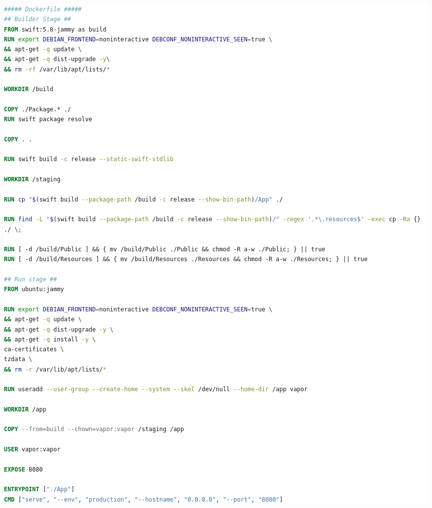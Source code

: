 ```dockerfile
##### Dockerfile #####
## Builder Stage ##
FROM swift:5.8-jammy as build
RUN export DEBIAN_FRONTEND=noninteractive DEBCONF_NONINTERACTIVE_SEEN=true \
&& apt-get -q update \
&& apt-get -q dist-upgrade -y\
&& rm -rf /var/lib/apt/lists/*

WORKDIR /build

COPY ./Package.* ./
RUN swift package resolve

COPY . .

RUN swift build -c release --static-swift-stdlib

WORKDIR /staging

RUN cp "$(swift build --package-path /build -c release --show-bin-path)/App" ./

RUN find -L "$(swift build --package-path /build -c release --show-bin-path)/" -regex '.*\.resources$' -exec cp -Ra {} ./ \;

RUN [ -d /build/Public ] && { mv /build/Public ./Public && chmod -R a-w ./Public; } || true
RUN [ -d /build/Resources ] && { mv /build/Resources ./Resources && chmod -R a-w ./Resources; } || true

## Run stage ##
FROM ubuntu:jammy

RUN export DEBIAN_FRONTEND=noninteractive DEBCONF_NONINTERACTIVE_SEEN=true \
&& apt-get -q update \
&& apt-get -q dist-upgrade -y \
&& apt-get -q install -y \
ca-certificates \
tzdata \
&& rm -r /var/lib/apt/lists/*

RUN useradd --user-group --create-home --system --skel /dev/null --home-dir /app vapor

WORKDIR /app

COPY --from=build --chown=vapor:vapor /staging /app

USER vapor:vapor

EXPOSE 8080

ENTRYPOINT ["./App"]
CMD ["serve", "--env", "production", "--hostname", "0.0.0.0", "--port", "8080"]
```
